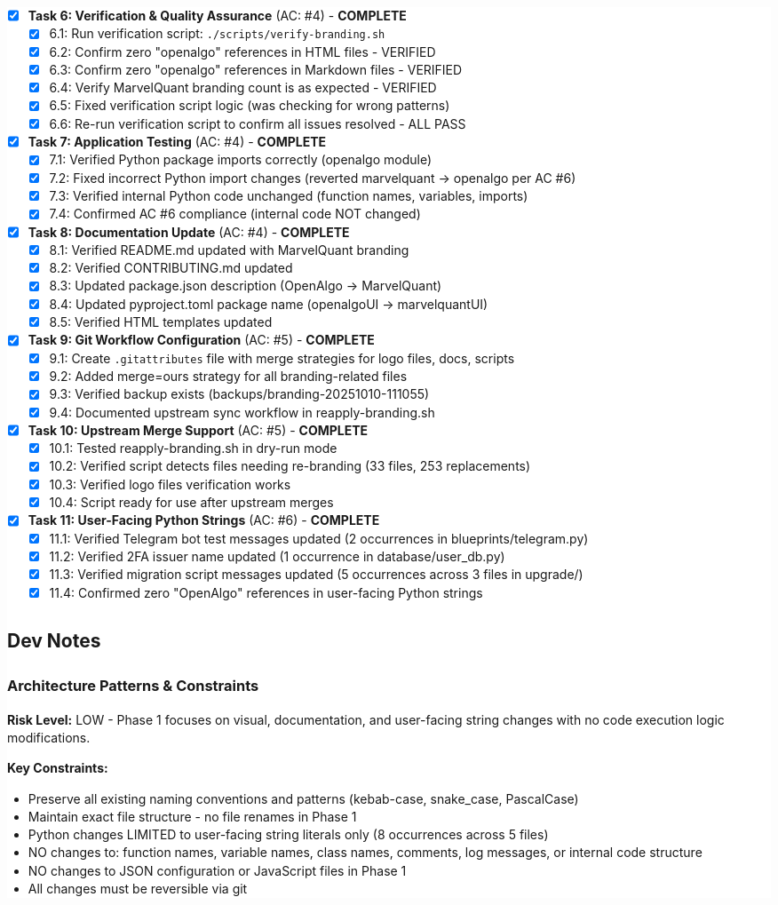 - [x] **Task 6: Verification & Quality Assurance** (AC: #4) - **COMPLETE**
  - [x] 6.1: Run verification script: `./scripts/verify-branding.sh`
  - [x] 6.2: Confirm zero "openalgo" references in HTML files - VERIFIED
  - [x] 6.3: Confirm zero "openalgo" references in Markdown files - VERIFIED
  - [x] 6.4: Verify MarvelQuant branding count is as expected - VERIFIED
  - [x] 6.5: Fixed verification script logic (was checking for wrong patterns)
  - [x] 6.6: Re-run verification script to confirm all issues resolved - ALL PASS

- [x] **Task 7: Application Testing** (AC: #4) - **COMPLETE**
  - [x] 7.1: Verified Python package imports correctly (openalgo module)
  - [x] 7.2: Fixed incorrect Python import changes (reverted marvelquant → openalgo per AC #6)
  - [x] 7.3: Verified internal Python code unchanged (function names, variables, imports)
  - [x] 7.4: Confirmed AC #6 compliance (internal code NOT changed)

- [x] **Task 8: Documentation Update** (AC: #4) - **COMPLETE**
  - [x] 8.1: Verified README.md updated with MarvelQuant branding
  - [x] 8.2: Verified CONTRIBUTING.md updated
  - [x] 8.3: Updated package.json description (OpenAlgo → MarvelQuant)
  - [x] 8.4: Updated pyproject.toml package name (openalgoUI → marvelquantUI)
  - [x] 8.5: Verified HTML templates updated

- [x] **Task 9: Git Workflow Configuration** (AC: #5) - **COMPLETE**
  - [x] 9.1: Create `.gitattributes` file with merge strategies for logo files, docs, scripts
  - [x] 9.2: Added merge=ours strategy for all branding-related files
  - [x] 9.3: Verified backup exists (backups/branding-20251010-111055)
  - [x] 9.4: Documented upstream sync workflow in reapply-branding.sh

- [x] **Task 10: Upstream Merge Support** (AC: #5) - **COMPLETE**
  - [x] 10.1: Tested reapply-branding.sh in dry-run mode
  - [x] 10.2: Verified script detects files needing re-branding (33 files, 253 replacements)
  - [x] 10.3: Verified logo files verification works
  - [x] 10.4: Script ready for use after upstream merges

- [x] **Task 11: User-Facing Python Strings** (AC: #6) - **COMPLETE**
  - [x] 11.1: Verified Telegram bot test messages updated (2 occurrences in blueprints/telegram.py)
  - [x] 11.2: Verified 2FA issuer name updated (1 occurrence in database/user_db.py)
  - [x] 11.3: Verified migration script messages updated (5 occurrences across 3 files in upgrade/)
  - [x] 11.4: Confirmed zero "OpenAlgo" references in user-facing Python strings

## Dev Notes

### Architecture Patterns & Constraints

**Risk Level:** LOW - Phase 1 focuses on visual, documentation, and user-facing string changes with no code execution logic modifications.

**Key Constraints:**
- Preserve all existing naming conventions and patterns (kebab-case, snake_case, PascalCase)
- Maintain exact file structure - no file renames in Phase 1
- Python changes LIMITED to user-facing string literals only (8 occurrences across 5 files)
- NO changes to: function names, variable names, class names, comments, log messages, or internal code structure
- NO changes to JSON configuration or JavaScript files in Phase 1
- All changes must be reversible via git
